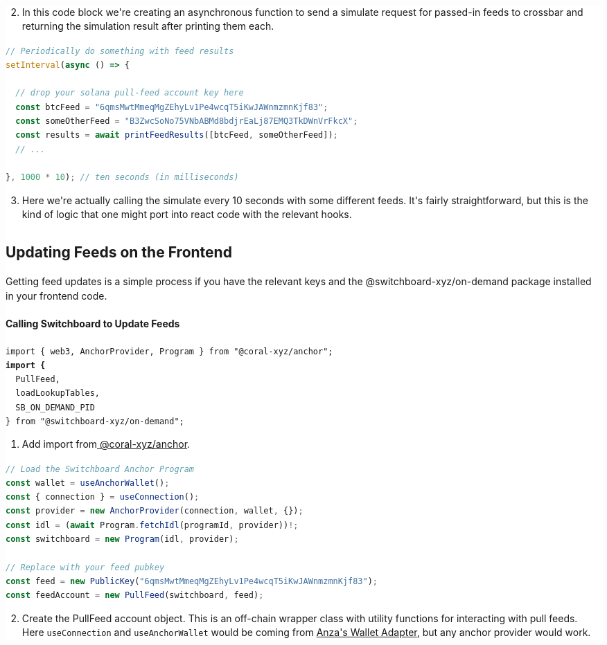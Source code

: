 2. In this code block we're creating an asynchronous function to send a simulate request for passed-in feeds to crossbar and returning the simulation result after printing them each.&#x20;

```typescript
// Periodically do something with feed results
setInterval(async () => {

  // drop your solana pull-feed account key here
  const btcFeed = "6qmsMwtMmeqMgZEhyLv1Pe4wcqT5iKwJAWnmzmnKjf83";
  const someOtherFeed = "B3ZwcSoNo75VNbABMd8bdjrEaLj87EMQ3TkDWnVrFkcX";
  const results = await printFeedResults([btcFeed, someOtherFeed]);
  // ...
  
}, 1000 * 10); // ten seconds (in milliseconds)
```

3. Here we're actually calling the simulate every 10 seconds with some different feeds. It's fairly straightforward, but this is the kind of logic that one might port into react code with the relevant hooks.&#x20;

## Updating Feeds on the Frontend

Getting feed updates is a simple process if you have the relevant keys and the @switchboard-xyz/on-demand package installed in your frontend code.&#x20;

#### Calling Switchboard to Update Feeds

<pre class="language-typescript"><code class="lang-typescript">import { web3, AnchorProvider, Program } from "@coral-xyz/anchor";
<strong>import {
</strong>  PullFeed,
  loadLookupTables,
  SB_ON_DEMAND_PID
} from "@switchboard-xyz/on-demand";
</code></pre>

1. Add import  from[ @coral-xyz/anchor](https://www.npmjs.com/package/@coral-xyz/anchor).

```typescript
// Load the Switchboard Anchor Program
const wallet = useAnchorWallet();
const { connection } = useConnection();
const provider = new AnchorProvider(connection, wallet, {});
const idl = (await Program.fetchIdl(programId, provider))!;
const switchboard = new Program(idl, provider);

// Replace with your feed pubkey
const feed = new PublicKey("6qmsMwtMmeqMgZEhyLv1Pe4wcqT5iKwJAWnmzmnKjf83");
const feedAccount = new PullFeed(switchboard, feed);
```

2. Create the PullFeed account object. This is an off-chain wrapper class with utility functions for interacting with pull feeds. Here `useConnection` and `useAnchorWallet` would be coming from [Anza's Wallet Adapter](https://anza-xyz.github.io/wallet-adapter/modules/_solana_wallet_adapter_react.html), but any anchor provider would work.&#x20;

